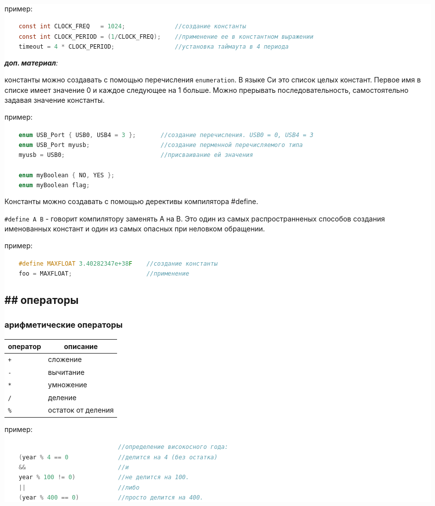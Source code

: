 пример:
```C
	const int CLOCK_FREQ   = 1024;				//создание константы
	const int CLOCK_PERIOD = (1/CLOCK_FREQ);	//применение ее в константном выражении
	timeout = 4 * CLOCK_PERIOD;					//установка таймаута в 4 периода
```

_**доп. материал**:_

константы можно создавать с помощью перечисления `enumeration`. В языке Си это список целых констант. Первое имя в списке имеет значение 0 и каждое следующее на 1 больше. Можно прерывать последовательность, самостоятельно задавая значение константы.

пример:
```C
	enum USB_Port { USB0, USB4 = 3 };		//создание перечисления. USB0 = 0, USB4 = 3
	enum USB_Port myusb;					//создание перменной перечисляемого типа
	myusb = USB0;							//присваивание ей значения

	enum myBoolean { NO, YES };
	enum myBoolean flag;
```

Константы можно создавать с помощью дерективы компилятора #define.

`#define A B` - говорит компилятору заменять A на B. Это один из самых распространненых способов создания именованных констант и один из самых опасных при неловком обращении.

пример:
```C
	#define MAXFLOAT 3.40282347e+38F	//создание константы
	foo = MAXFLOAT;						//применение
```




## ## операторы

### арифметические операторы

| оператор | описание |
| --- | --- |
|`+` |сложение|
|`-` |вычитание|
|`*` |умножение|
|`/` |деление|
|`%` |остаток от деления|


пример:
```C
								//определение високосного года:
	(year % 4 == 0				//делится на 4 (без остатка)
	&&							//и
	year % 100 != 0)			//не делится на 100.
	||							//либо
	(year % 400 == 0)			//просто делится на 400.
```
